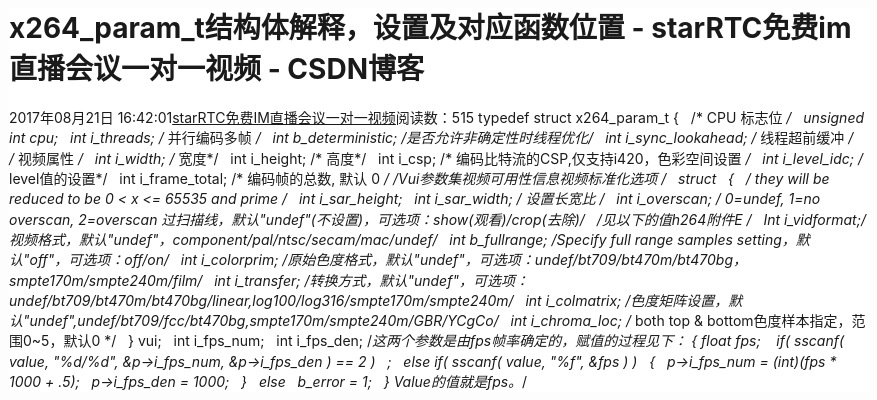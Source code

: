 # x264_param_t结构体解释，设置及对应函数位置 - starRTC免费im直播会议一对一视频 - CSDN博客
2017年08月21日 16:42:01[starRTC免费IM直播会议一对一视频](https://me.csdn.net/elesos)阅读数：515
typedef struct x264_param_t
{
  /* CPU 标志位 */
  unsigned int cpu;
  int i_threads; /* 并行编码多帧 */
  int b_deterministic; /*是否允许非确定性时线程优化*/
  int i_sync_lookahead; /* 线程超前缓冲 */
  /* 视频属性 */
  int i_width; /*
宽度*/
  int i_height; /*
高度*/
  int i_csp; /* 编码比特流的CSP,仅支持i420，色彩空间设置 */
  int i_level_idc; /* level值的设置*/
  int i_frame_total; /* 编码帧的总数, 默认 0 */
/*Vui参数集视频可用性信息视频标准化选项 */
  struct
  {
  /* they will be reduced to be 0 < x <= 65535 and prime */
  int i_sar_height;
  int i_sar_width; /*
设置长宽比 */
  int i_overscan; /* 0=undef, 1=no overscan, 2=overscan 过扫描线，默认"undef"(不设置)，可选项：show(观看)/crop(去除)*/
  /*见以下的值h264附件E */
  Int i_vidformat;/* 视频格式，默认"undef"，component/pal/ntsc/secam/mac/undef*/
  int b_fullrange; /*Specify full range samples setting，默认"off"，可选项：off/on*/
  int i_colorprim; /*原始色度格式，默认"undef"，可选项：undef/bt709/bt470m/bt470bg，smpte170m/smpte240m/film*/
  int i_transfer; /*转换方式，默认"undef"，可选项：undef/bt709/bt470m/bt470bg/linear,log100/log316/smpte170m/smpte240m*/
  int i_colmatrix; /*色度矩阵设置，默认"undef",undef/bt709/fcc/bt470bg,smpte170m/smpte240m/GBR/YCgCo*/
  int i_chroma_loc; /* both top & bottom色度样本指定，范围0~5，默认0 */
  } vui;
  int i_fps_num;
  int i_fps_den;
/*这两个参数是由fps帧率确定的，赋值的过程见下：
{ float fps;   
if( sscanf( value, "%d/%d", &p->i_fps_num, &p->i_fps_den ) == 2 )
  ;
  else if( sscanf( value, "%f", &fps ) )
  {
  p->i_fps_num = (int)(fps * 1000 + .5);
  p->i_fps_den = 1000;
  }
  else
  b_error = 1;
  }
Value的值就是fps。*/
